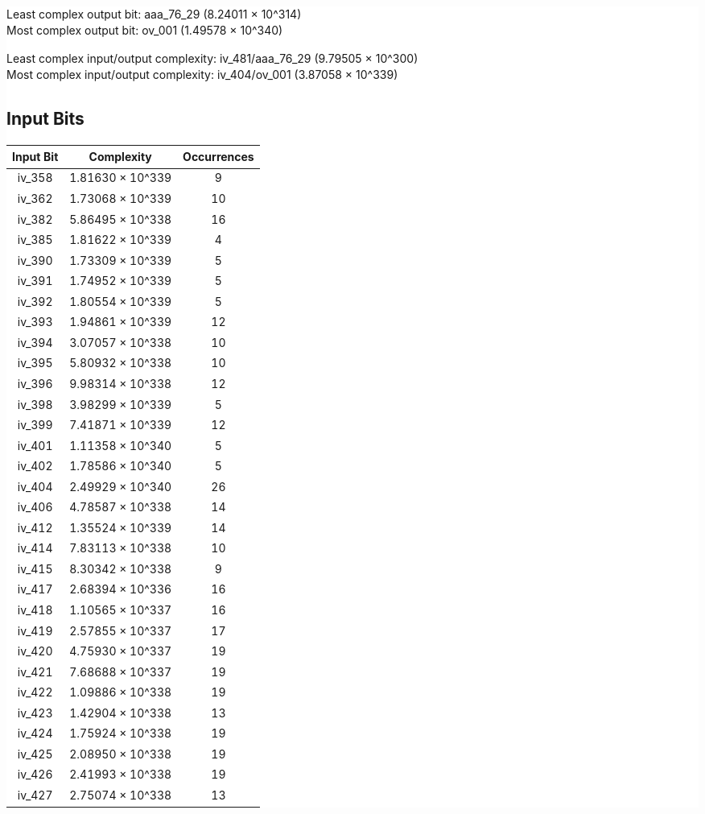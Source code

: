 Least complex output bit: aaa_76_29 (8.24011 × 10^314)  
Most complex output bit: ov_001 (1.49578 × 10^340)

Least complex input/output complexity: iv_481/aaa_76_29 (9.79505 × 10^300)  
Most complex input/output complexity: iv_404/ov_001 (3.87058 × 10^339)

## Input Bits

| Input Bit | Complexity | Occurrences |
|:---------:|:----------:|:-----------:|
| iv_358 | 1.81630 × 10^339 | 9 |
| iv_362 | 1.73068 × 10^339 | 10 |
| iv_382 | 5.86495 × 10^338 | 16 |
| iv_385 | 1.81622 × 10^339 | 4 |
| iv_390 | 1.73309 × 10^339 | 5 |
| iv_391 | 1.74952 × 10^339 | 5 |
| iv_392 | 1.80554 × 10^339 | 5 |
| iv_393 | 1.94861 × 10^339 | 12 |
| iv_394 | 3.07057 × 10^338 | 10 |
| iv_395 | 5.80932 × 10^338 | 10 |
| iv_396 | 9.98314 × 10^338 | 12 |
| iv_398 | 3.98299 × 10^339 | 5 |
| iv_399 | 7.41871 × 10^339 | 12 |
| iv_401 | 1.11358 × 10^340 | 5 |
| iv_402 | 1.78586 × 10^340 | 5 |
| iv_404 | 2.49929 × 10^340 | 26 |
| iv_406 | 4.78587 × 10^338 | 14 |
| iv_412 | 1.35524 × 10^339 | 14 |
| iv_414 | 7.83113 × 10^338 | 10 |
| iv_415 | 8.30342 × 10^338 | 9 |
| iv_417 | 2.68394 × 10^336 | 16 |
| iv_418 | 1.10565 × 10^337 | 16 |
| iv_419 | 2.57855 × 10^337 | 17 |
| iv_420 | 4.75930 × 10^337 | 19 |
| iv_421 | 7.68688 × 10^337 | 19 |
| iv_422 | 1.09886 × 10^338 | 19 |
| iv_423 | 1.42904 × 10^338 | 13 |
| iv_424 | 1.75924 × 10^338 | 19 |
| iv_425 | 2.08950 × 10^338 | 19 |
| iv_426 | 2.41993 × 10^338 | 19 |
| iv_427 | 2.75074 × 10^338 | 13 |